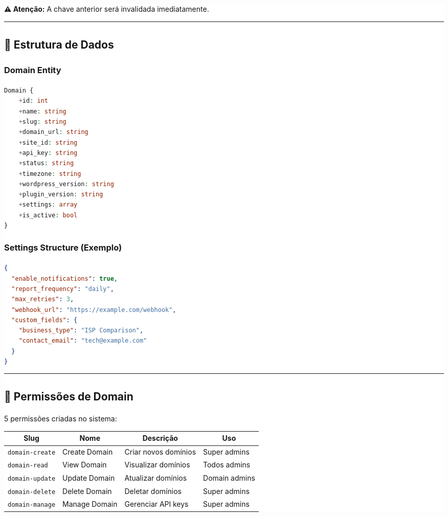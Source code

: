 **⚠️ Atenção:** A chave anterior será invalidada imediatamente.

---

## 🎯 Estrutura de Dados

### Domain Entity

```php
Domain {
    +id: int
    +name: string
    +slug: string
    +domain_url: string
    +site_id: string
    +api_key: string
    +status: string
    +timezone: string
    +wordpress_version: string
    +plugin_version: string
    +settings: array
    +is_active: bool
}
```

### Settings Structure (Exemplo)

```json
{
  "enable_notifications": true,
  "report_frequency": "daily",
  "max_retries": 3,
  "webhook_url": "https://example.com/webhook",
  "custom_fields": {
    "business_type": "ISP Comparison",
    "contact_email": "tech@example.com"
  }
}
```

---

## 🔐 Permissões de Domain

5 permissões criadas no sistema:

| Slug | Nome | Descrição | Uso |
|------|------|-----------|-----|
| `domain-create` | Create Domain | Criar novos domínios | Super admins |
| `domain-read` | View Domain | Visualizar domínios | Todos admins |
| `domain-update` | Update Domain | Atualizar domínios | Domain admins |
| `domain-delete` | Delete Domain | Deletar domínios | Super admins |
| `domain-manage` | Manage Domain | Gerenciar API keys | Super admins |
